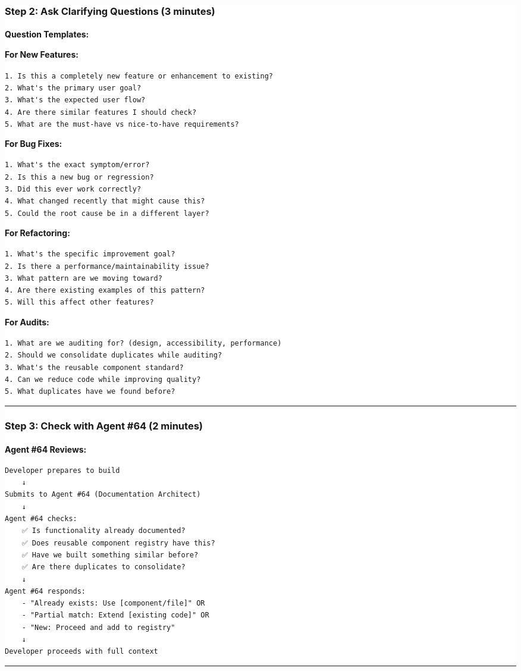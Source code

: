 
### Step 2: Ask Clarifying Questions (3 minutes)

**Question Templates:**

**For New Features:**
```
1. Is this a completely new feature or enhancement to existing?
2. What's the primary user goal?
3. What's the expected user flow?
4. Are there similar features I should check?
5. What are the must-have vs nice-to-have requirements?
```

**For Bug Fixes:**
```
1. What's the exact symptom/error?
2. Is this a new bug or regression?
3. Did this ever work correctly?
4. What changed recently that might cause this?
5. Could the root cause be in a different layer?
```

**For Refactoring:**
```
1. What's the specific improvement goal?
2. Is there a performance/maintainability issue?
3. What pattern are we moving toward?
4. Are there existing examples of this pattern?
5. Will this affect other features?
```

**For Audits:**
```
1. What are we auditing for? (design, accessibility, performance)
2. Should we consolidate duplicates while auditing?
3. What's the reusable component standard?
4. Can we reduce code while improving quality?
5. What duplicates have we found before?
```

---

### Step 3: Check with Agent #64 (2 minutes)

**Agent #64 Reviews:**
```
Developer prepares to build
    ↓
Submits to Agent #64 (Documentation Architect)
    ↓
Agent #64 checks:
    ✅ Is functionality already documented?
    ✅ Does reusable component registry have this?
    ✅ Have we built something similar before?
    ✅ Are there duplicates to consolidate?
    ↓
Agent #64 responds:
    - "Already exists: Use [component/file]" OR
    - "Partial match: Extend [existing code]" OR
    - "New: Proceed and add to registry"
    ↓
Developer proceeds with full context
```

---